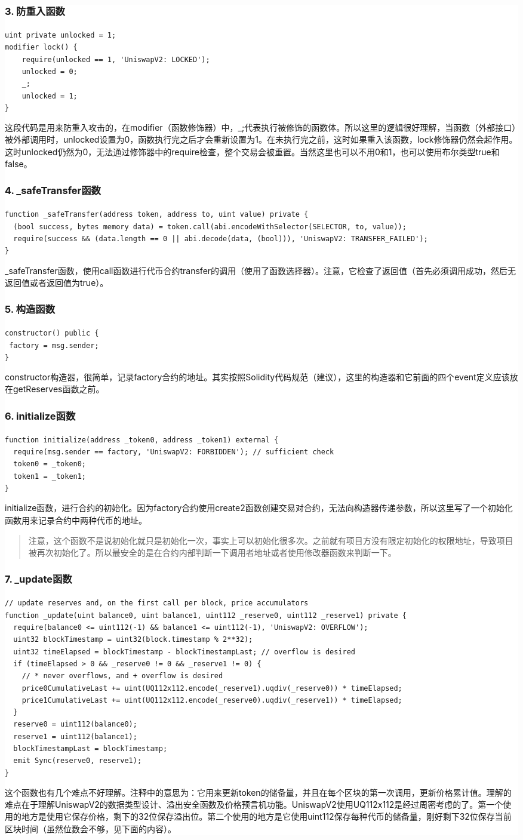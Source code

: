 ### 3. 防重入函数
```sol
uint private unlocked = 1;
modifier lock() {
    require(unlocked == 1, 'UniswapV2: LOCKED');
    unlocked = 0;
    _;
    unlocked = 1;
}
```
这段代码是用来防重入攻击的，在modifier（函数修饰器）中，_;代表执行被修饰的函数体。所以这里的逻辑很好理解，当函数（外部接口）被外部调用时，unlocked设置为0，函数执行完之后才会重新设置为1。在未执行完之前，这时如果重入该函数，lock修饰器仍然会起作用。这时unlocked仍然为0，无法通过修饰器中的require检查，整个交易会被重置。当然这里也可以不用0和1，也可以使用布尔类型true和false。

### 4. _safeTransfer函数
```sol
function _safeTransfer(address token, address to, uint value) private {
  (bool success, bytes memory data) = token.call(abi.encodeWithSelector(SELECTOR, to, value));
  require(success && (data.length == 0 || abi.decode(data, (bool))), 'UniswapV2: TRANSFER_FAILED');
}
```
_safeTransfer函数，使用call函数进行代币合约transfer的调用（使用了函数选择器）。注意，它检查了返回值（首先必须调用成功，然后无返回值或者返回值为true）。

### 5. 构造函数
 ```sol   
constructor() public {
  factory = msg.sender;
}
 ```
constructor构造器，很简单，记录factory合约的地址。其实按照Solidity代码规范（建议），这里的构造器和它前面的四个event定义应该放在getReserves函数之前。

### 6. initialize函数
```sol
function initialize(address _token0, address _token1) external {
  require(msg.sender == factory, 'UniswapV2: FORBIDDEN'); // sufficient check
  token0 = _token0;
  token1 = _token1;
}
```
initialize函数，进行合约的初始化。因为factory合约使用create2函数创建交易对合约，无法向构造器传递参数，所以这里写了一个初始化函数用来记录合约中两种代币的地址。
> 注意，这个函数不是说初始化就只是初始化一次，事实上可以初始化很多次。之前就有项目方没有限定初始化的权限地址，导致项目被再次初始化了。所以最安全的是在合约内部判断一下调用者地址或者使用修改器函数来判断一下。

### 7. _update函数
```sol
// update reserves and, on the first call per block, price accumulators
function _update(uint balance0, uint balance1, uint112 _reserve0, uint112 _reserve1) private {
  require(balance0 <= uint112(-1) && balance1 <= uint112(-1), 'UniswapV2: OVERFLOW');
  uint32 blockTimestamp = uint32(block.timestamp % 2**32);
  uint32 timeElapsed = blockTimestamp - blockTimestampLast; // overflow is desired
  if (timeElapsed > 0 && _reserve0 != 0 && _reserve1 != 0) {
    // * never overflows, and + overflow is desired
    price0CumulativeLast += uint(UQ112x112.encode(_reserve1).uqdiv(_reserve0)) * timeElapsed;
    price1CumulativeLast += uint(UQ112x112.encode(_reserve0).uqdiv(_reserve1)) * timeElapsed;
  }
  reserve0 = uint112(balance0);
  reserve1 = uint112(balance1);
  blockTimestampLast = blockTimestamp;
  emit Sync(reserve0, reserve1);
}
```
这个函数也有几个难点不好理解。注释中的意思为：它用来更新token的储备量，并且在每个区块的第一次调用，更新价格累计值。理解的难点在于理解UniswapV2的数据类型设计、溢出安全函数及价格预言机功能。UniswapV2使用UQ112x112是经过周密考虑的了。第一个使用的地方是使用它保存价格，剩下的32位保存溢出位。第二个使用的地方是它使用uint112保存每种代币的储备量，刚好剩下32位保存当前区块时间（虽然位数会不够，见下面的内容）。